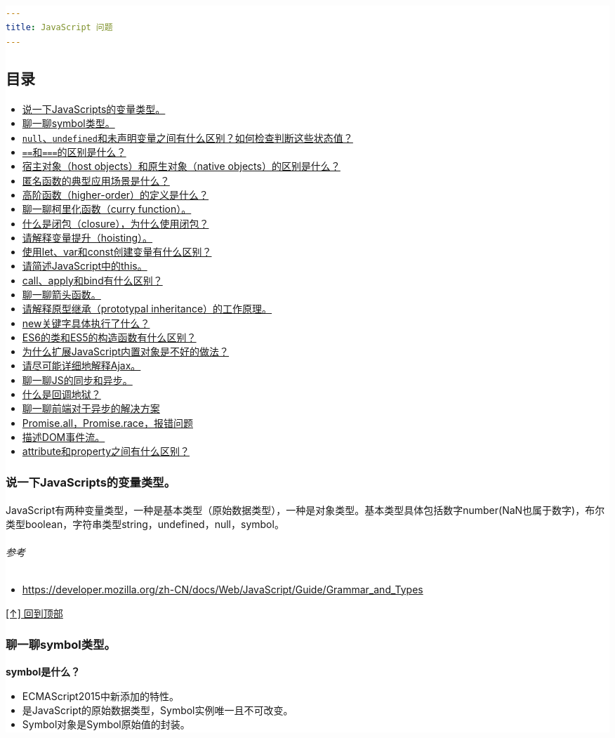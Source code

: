 ```yaml
---
title: JavaScript 问题
---
```



## 目录
- [说一下JavaScripts的变量类型。](#说一下JavaScripts的变量类型)
- [聊一聊symbol类型。](#聊一聊symbol类型)
- [`null`、`undefined`和未声明变量之间有什么区别？如何检查判断这些状态值？](#nullundefined和未声明变量之间有什么区别如何检查判断这些状态值)
- [`==`和`===`的区别是什么？](#和的区别是什么)
- [宿主对象（host objects）和原生对象（native objects）的区别是什么？](#宿主对象host-objects和原生对象native-objects的区别是什么)
- [匿名函数的典型应用场景是什么？](#匿名函数的典型应用场景是什么)
- [高阶函数（higher-order）的定义是什么？](#高阶函数higher-order的定义是什么)
- [聊一聊柯里化函数（curry function）。](#聊一聊柯里化函数curry-function)
- [什么是闭包（closure），为什么使用闭包？](#什么是闭包closure为什么使用闭包)
- [请解释变量提升（hoisting）。](#请解释变量提升hoisting)
- [使用let、var和const创建变量有什么区别？](#使用letvar和const创建变量有什么区别)
- [请简述JavaScript中的this。](#请简述JavaScript中的this)
- [call、apply和bind有什么区别？](#callapply和bind有什么区别)
- [聊一聊箭头函数。](#聊一聊箭头函数)
- [请解释原型继承（prototypal inheritance）的工作原理。](#请解释原型继承prototypal-inheritance的工作原理)
- [new关键字具体执行了什么？](#new关键字具体执行了什么)
- [ES6的类和ES5的构造函数有什么区别？](#ES6的类和ES5的构造函数有什么区别)
- [为什么扩展JavaScript内置对象是不好的做法？](#为什么扩展JavaScript内置对象是不好的做法)
- [请尽可能详细地解释Ajax。](#请尽可能详细地解释Ajax)
- [聊一聊JS的同步和异步。](#聊一聊JS的同步和异步)
- [什么是回调地狱？](#什么是回调地狱)
- [聊一聊前端对于异步的解决方案](#聊一聊前端对于异步的解决方案)
- [Promise.all，Promise.race，报错问题](#PromiseallPromiserace报错问题)
- [描述DOM事件流。](#描述DOM事件流)
- [attribute和property之间有什么区别？](#attribute和property之间有什么区别)


### 说一下JavaScripts的变量类型。

JavaScript有两种变量类型，一种是基本类型（原始数据类型），一种是对象类型。基本类型具体包括数字number(NaN也属于数字)，布尔类型boolean，字符串类型string，undefined，null，symbol。

###### 参考

- https://developer.mozilla.org/zh-CN/docs/Web/JavaScript/Guide/Grammar_and_Types


[[↑] 回到顶部](#目录)


### 聊一聊symbol类型。

**symbol是什么？**
- ECMAScript2015中新添加的特性。
- 是JavaScript的原始数据类型，Symbol实例唯一且不可改变。
- Symbol对象是Symbol原始值的封装。

